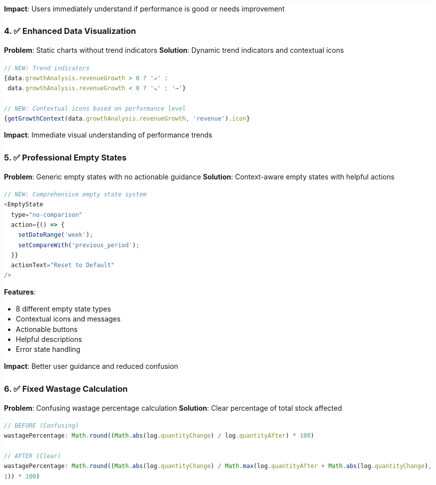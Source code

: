 **Impact**: Users immediately understand if performance is good or needs improvement

### **4. ✅ Enhanced Data Visualization**
**Problem**: Static charts without trend indicators
**Solution**: Dynamic trend indicators and contextual icons

```javascript
// NEW: Trend indicators
{data.growthAnalysis.revenueGrowth > 0 ? '↗️' : 
 data.growthAnalysis.revenueGrowth < 0 ? '↘️' : '→'}

// NEW: Contextual icons based on performance level
{getGrowthContext(data.growthAnalysis.revenueGrowth, 'revenue').icon}
```

**Impact**: Immediate visual understanding of performance trends

### **5. ✅ Professional Empty States**
**Problem**: Generic empty states with no actionable guidance
**Solution**: Context-aware empty states with helpful actions

```javascript
// NEW: Comprehensive empty state system
<EmptyState
  type="no-comparison"
  action={() => {
    setDateRange('week');
    setCompareWith('previous_period');
  }}
  actionText="Reset to Default"
/>
```

**Features**:
- 8 different empty state types
- Contextual icons and messages
- Actionable buttons
- Helpful descriptions
- Error state handling

**Impact**: Better user guidance and reduced confusion

### **6. ✅ Fixed Wastage Calculation**
**Problem**: Confusing wastage percentage calculation
**Solution**: Clear percentage of total stock affected

```javascript
// BEFORE (Confusing)
wastagePercentage: Math.round((Math.abs(log.quantityChange) / log.quantityAfter) * 100)

// AFTER (Clear)
wastagePercentage: Math.round((Math.abs(log.quantityChange) / Math.max(log.quantityAfter + Math.abs(log.quantityChange), 1)) * 100)
```

